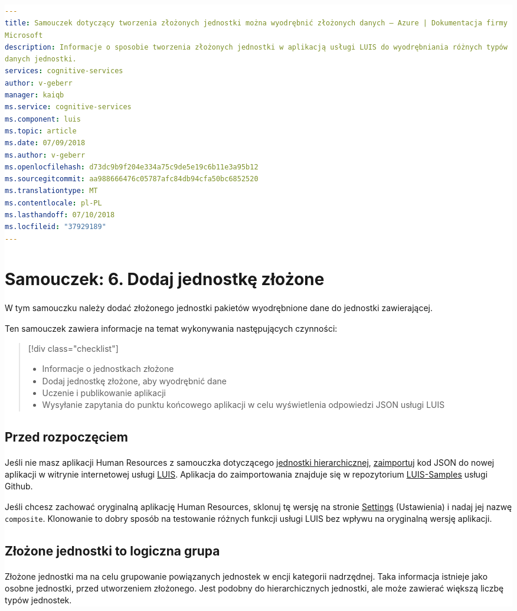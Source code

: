 ```yaml
---
title: Samouczek dotyczący tworzenia złożonych jednostki można wyodrębnić złożonych danych — Azure | Dokumentacja firmy Microsoft
description: Informacje o sposobie tworzenia złożonych jednostki w aplikacją usługi LUIS do wyodrębniania różnych typów danych jednostki.
services: cognitive-services
author: v-geberr
manager: kaiqb
ms.service: cognitive-services
ms.component: luis
ms.topic: article
ms.date: 07/09/2018
ms.author: v-geberr
ms.openlocfilehash: d73dc9b9f204e334a75c9de5e19c6b11e3a95b12
ms.sourcegitcommit: aa988666476c05787afc84db94cfa50bc6852520
ms.translationtype: MT
ms.contentlocale: pl-PL
ms.lasthandoff: 07/10/2018
ms.locfileid: "37929189"
---
```

# <a name="tutorial-6-add-composite-entity"></a>Samouczek: 6. Dodaj jednostkę złożone 
W tym samouczku należy dodać złożonego jednostki pakietów wyodrębnione dane do jednostki zawierającej.

Ten samouczek zawiera informacje na temat wykonywania następujących czynności:


> [!div class="checklist"]
> * Informacje o jednostkach złożone 
> * Dodaj jednostkę złożone, aby wyodrębnić dane
> * Uczenie i publikowanie aplikacji
> * Wysyłanie zapytania do punktu końcowego aplikacji w celu wyświetlenia odpowiedzi JSON usługi LUIS

## <a name="before-you-begin"></a>Przed rozpoczęciem
Jeśli nie masz aplikacji Human Resources z samouczka dotyczącego [jednostki hierarchicznej](luis-quickstart-intent-and-hier-entity.md), [zaimportuj](luis-how-to-start-new-app.md#import-new-app) kod JSON do nowej aplikacji w witrynie internetowej usługi [LUIS](luis-reference-regions.md#luis-website). Aplikacja do zaimportowania znajduje się w repozytorium [LUIS-Samples](https://github.com/Microsoft/LUIS-Samples/blob/master/documentation-samples/quickstarts/custom-domain-hier-HumanResources.json) usługi Github.

Jeśli chcesz zachować oryginalną aplikację Human Resources, sklonuj tę wersję na stronie [Settings](luis-how-to-manage-versions.md#clone-a-version) (Ustawienia) i nadaj jej nazwę `composite`. Klonowanie to dobry sposób na testowanie różnych funkcji usługi LUIS bez wpływu na oryginalną wersję aplikacji.  

## <a name="composite-entity-is-a-logical-grouping"></a>Złożone jednostki to logiczna grupa 
Złożone jednostki ma na celu grupowanie powiązanych jednostek w encji kategorii nadrzędnej. Taka informacja istnieje jako osobne jednostki, przed utworzeniem złożonego. Jest podobny do hierarchicznych jednostki, ale może zawierać większą liczbę typów jednostek. 
